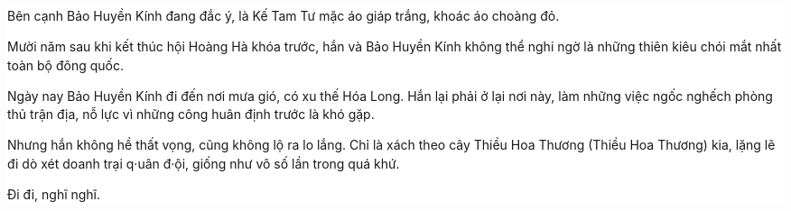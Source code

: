 Bên cạnh Bảo Huyền Kính đang đắc ý, là Kế Tam Tư mặc áo giáp trắng, khoác áo choàng đỏ.

Mười năm sau khi kết thúc hội Hoàng Hà khóa trước, hắn và Bảo Huyền Kính không thể nghi ngờ là những thiên kiêu chói mắt nhất toàn bộ đông quốc.

Ngày nay Bảo Huyền Kính đi đến nơi mưa gió, có xu thế Hóa Long. Hắn lại phải ở lại nơi này, làm những việc ngốc nghếch phòng thủ trận địa, nỗ lực vì những công huân định trước là khó gặp.

Nhưng hắn không hề thất vọng, cũng không lộ ra lo lắng. Chỉ là xách theo cây Thiều Hoa Thương (Thiều Hoa Thương) kia, lặng lẽ đi dò xét doanh trại q·uân đ·ội, giống như vô số lần trong quá khứ.

Đi đi, nghĩ nghĩ.